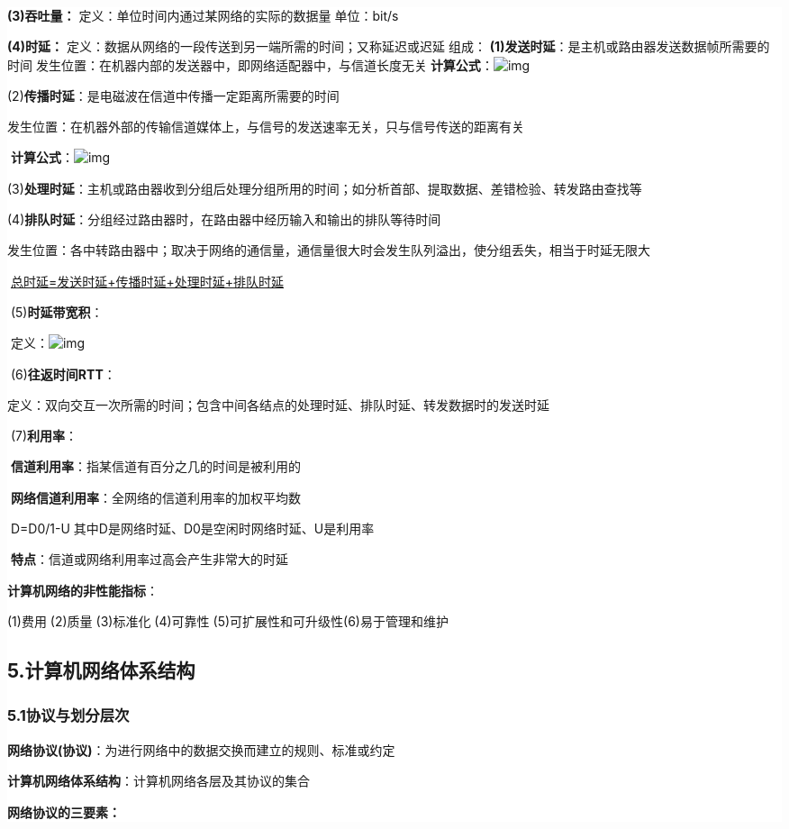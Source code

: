 **(3)吞吐量：**
    定义：单位时间内通过某网络的实际的数据量
    单位：bit/s

**(4)时延：**
    定义：数据从网络的一段传送到另一端所需的时间；又称延迟或迟延
    组成：
        **(1)发送时延**：是主机或路由器发送数据帧所需要的时间
           发生位置：在机器内部的发送器中，即网络适配器中，与信道长度无关
           **计算公式**：![img](https://upload-images.jianshu.io/upload_images/26271761-dab58dd631454a13.png?imageMogr2/auto-orient/strip|imageView2/2/w/245/format/webp)

​        (2)**传播时延**：是电磁波在信道中传播一定距离所需要的时间

​           发生位置：在机器外部的传输信道媒体上，与信号的发送速率无关，只与信号传送的距离有关

​           **计算公式**：![img](https://upload-images.jianshu.io/upload_images/26271761-8c8653de18f5e7cf.png?imageMogr2/auto-orient/strip|imageView2/2/w/376/format/webp)



​        (3)**处理时延**：主机或路由器收到分组后处理分组所用的时间；如分析首部、提取数据、差错检验、转发路由查找等

​        (4)**排队时延**：分组经过路由器时，在路由器中经历输入和输出的排队等待时间

​            发生位置：各中转路由器中；取决于网络的通信量，通信量很大时会发生队列溢出，使分组丢失，相当于时延无限大

​           <u>总时延=发送时延+传播时延+处理时延+排队时延</u>

​        (5)**时延带宽积**：

​             定义：![img](https://upload-images.jianshu.io/upload_images/26271761-f4c26bc0e1ed4217.png?imageMogr2/auto-orient/strip|imageView2/2/w/273/format/webp)

​        (6)**往返时间RTT**：

​     定义：双向交互一次所需的时间；包含中间各结点的处理时延、排队时延、转发数据时的发送时延

​        (7)**利用率**：

​     **信道利用率**：指某信道有百分之几的时间是被利用的

​     **网络信道利用率**：全网络的信道利用率的加权平均数

​     D=D0/1-U  其中D是网络时延、D0是空闲时网络时延、U是利用率

​     **特点**：信道或网络利用率过高会产生非常大的时延

**计算机网络的非性能指标**：

  (1)费用 (2)质量 (3)标准化 (4)可靠性 (5)可扩展性和可升级性(6)易于管理和维护

## 5.计算机网络体系结构

### 5.1协议与划分层次

**网络协议(协议)**：为进行网络中的数据交换而建立的规则、标准或约定

**计算机网络体系结构**：计算机网络各层及其协议的集合

**网络协议的三要素：**
